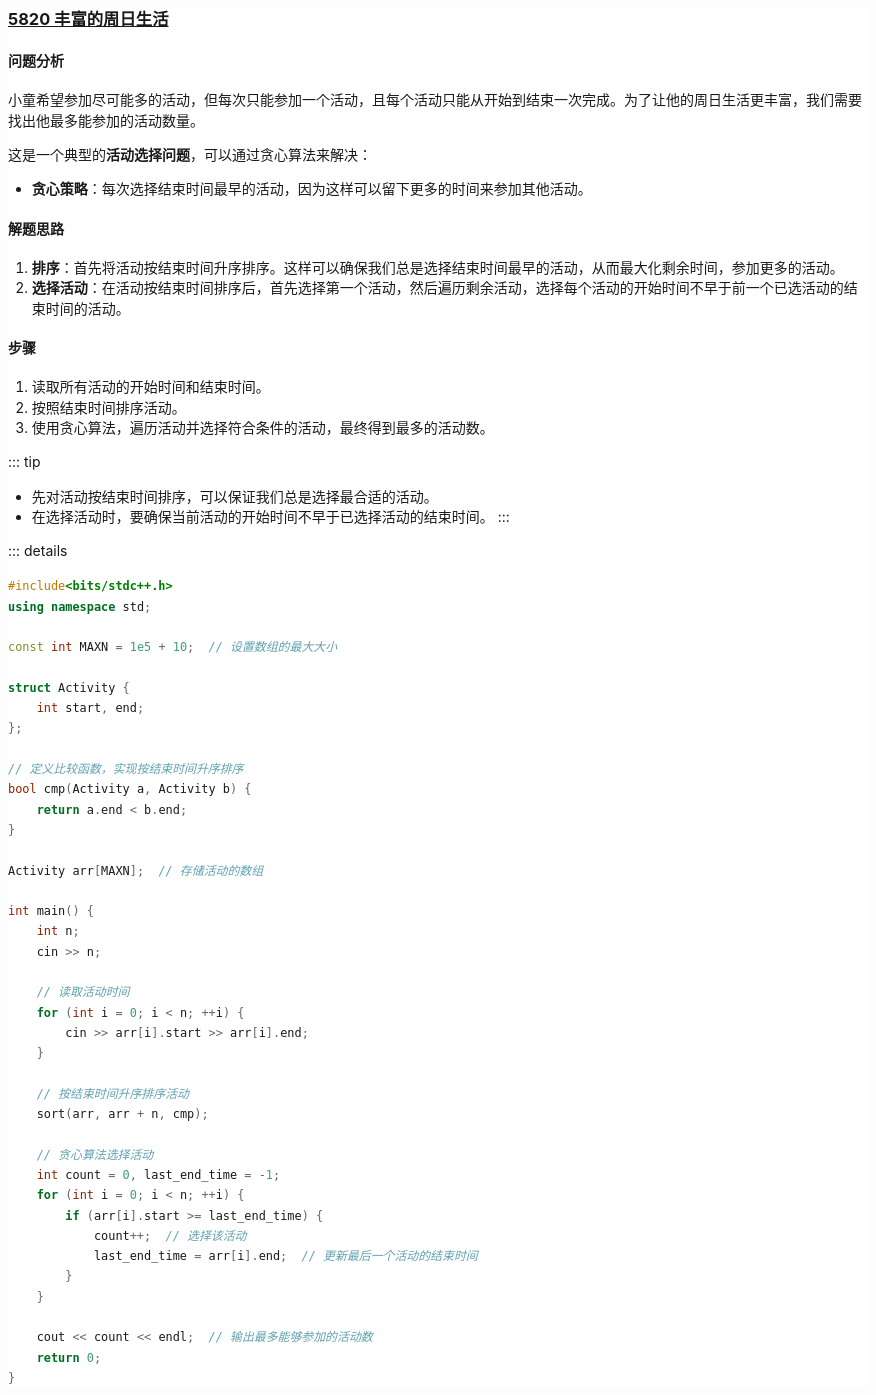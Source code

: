 
### [5820 丰富的周日生活](https://oj.aicoders.cn/problem/5820)

#### 问题分析
小童希望参加尽可能多的活动，但每次只能参加一个活动，且每个活动只能从开始到结束一次完成。为了让他的周日生活更丰富，我们需要找出他最多能参加的活动数量。

这是一个典型的**活动选择问题**，可以通过贪心算法来解决：
- **贪心策略**：每次选择结束时间最早的活动，因为这样可以留下更多的时间来参加其他活动。

#### 解题思路
1. **排序**：首先将活动按结束时间升序排序。这样可以确保我们总是选择结束时间最早的活动，从而最大化剩余时间，参加更多的活动。
2. **选择活动**：在活动按结束时间排序后，首先选择第一个活动，然后遍历剩余活动，选择每个活动的开始时间不早于前一个已选活动的结束时间的活动。

#### 步骤
1. 读取所有活动的开始时间和结束时间。
2. 按照结束时间排序活动。
3. 使用贪心算法，遍历活动并选择符合条件的活动，最终得到最多的活动数。

::: tip
- 先对活动按结束时间排序，可以保证我们总是选择最合适的活动。
- 在选择活动时，要确保当前活动的开始时间不早于已选择活动的结束时间。
:::

::: details
```cpp
#include<bits/stdc++.h>
using namespace std;

const int MAXN = 1e5 + 10;  // 设置数组的最大大小

struct Activity {
    int start, end;
};

// 定义比较函数，实现按结束时间升序排序
bool cmp(Activity a, Activity b) {
    return a.end < b.end;
}

Activity arr[MAXN];  // 存储活动的数组

int main() {
    int n;
    cin >> n;

    // 读取活动时间
    for (int i = 0; i < n; ++i) {
        cin >> arr[i].start >> arr[i].end;
    }

    // 按结束时间升序排序活动
    sort(arr, arr + n, cmp);

    // 贪心算法选择活动
    int count = 0, last_end_time = -1;
    for (int i = 0; i < n; ++i) {
        if (arr[i].start >= last_end_time) {
            count++;  // 选择该活动
            last_end_time = arr[i].end;  // 更新最后一个活动的结束时间
        }
    }

    cout << count << endl;  // 输出最多能够参加的活动数
    return 0;
}
```